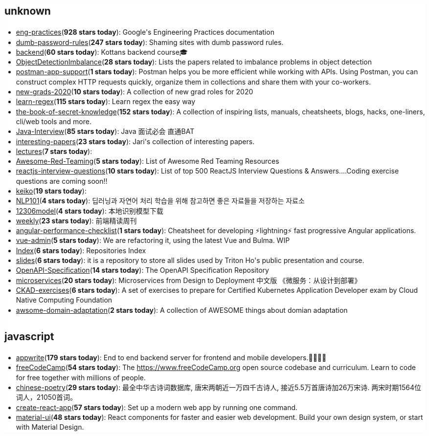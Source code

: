 ## unknown
* [eng-practices](https://github.com/google/eng-practices)(**928 stars today**): Google's Engineering Practices documentation
* [dumb-password-rules](https://github.com/dumb-password-rules/dumb-password-rules)(**247 stars today**): Shaming sites with dumb password rules.
* [backend](https://github.com/kottans/backend)(**60 stars today**): Kottans backend course🎓
* [ObjectDetectionImbalance](https://github.com/kemaloksuz/ObjectDetectionImbalance)(**28 stars today**): Lists the papers related to imbalance problems in object detection
* [postman-app-support](https://github.com/postmanlabs/postman-app-support)(**1 stars today**): Postman helps you be more efficient while working with APIs. Using Postman, you can construct complex HTTP requests quickly, organize them in collections and share them with your co-workers.
* [new-grads-2020](https://github.com/cmackenzie1/new-grads-2020)(**10 stars today**): A collection of new grad roles for 2020
* [learn-regex](https://github.com/ziishaned/learn-regex)(**115 stars today**): Learn regex the easy way
* [the-book-of-secret-knowledge](https://github.com/trimstray/the-book-of-secret-knowledge)(**152 stars today**): A collection of inspiring lists, manuals, cheatsheets, blogs, hacks, one-liners, cli/web tools and more.
* [Java-Interview](https://github.com/gzc426/Java-Interview)(**85 stars today**): Java 面试必会 直通BAT
* [interesting-papers](https://github.com/jarikoi/interesting-papers)(**23 stars today**): Jari's collection of interesting papers.
* [lectures](https://github.com/rolling-scopes-school/lectures)(**7 stars today**): 
* [Awesome-Red-Teaming](https://github.com/yeyintminthuhtut/Awesome-Red-Teaming)(**5 stars today**): List of Awesome Red Teaming Resources
* [reactjs-interview-questions](https://github.com/sudheerj/reactjs-interview-questions)(**10 stars today**): List of top 500 ReactJS Interview Questions & Answers....Coding exercise questions are coming soon!!
* [keiko](https://github.com/keikoproj/keiko)(**19 stars today**): 
* [NLP101](https://github.com/Huffon/NLP101)(**4 stars today**): 딥러닝과 자연어 처리 학습을 위해 참고하면 좋은 자료들을 저장하는 자료소
* [12306model](https://github.com/testerSunshine/12306model)(**4 stars today**): 本地识别模型下载
* [weekly](https://github.com/dt-fe/weekly)(**23 stars today**): 前端精读周刊
* [angular-performance-checklist](https://github.com/mgechev/angular-performance-checklist)(**1 stars today**): Cheatsheet for developing ⚡lightning⚡ fast progressive Angular applications.
* [vue-admin](https://github.com/vue-bulma/vue-admin)(**5 stars today**): We are refactoring it, using the latest Vue and Bulma. WIP
* [Index](https://github.com/HowProgrammingWorks/Index)(**6 stars today**): Repositories Index
* [slides](https://github.com/TritonHo/slides)(**6 stars today**): it is a repository to store all slides used by Triton Ho's public presentation and course.
* [OpenAPI-Specification](https://github.com/OAI/OpenAPI-Specification)(**14 stars today**): The OpenAPI Specification Repository
* [microservices](https://github.com/DocsHome/microservices)(**20 stars today**): Microservices from Design to Deployment 中文版 《微服务：从设计到部署》
* [CKAD-exercises](https://github.com/dgkanatsios/CKAD-exercises)(**6 stars today**): A set of exercises to prepare for Certified Kubernetes Application Developer exam by Cloud Native Computing Foundation
* [awsome-domain-adaptation](https://github.com/zhaoxin94/awsome-domain-adaptation)(**2 stars today**): A collection of AWESOME things about domian adaptation

## javascript
* [appwrite](https://github.com/appwrite/appwrite)(**179 stars today**): End to end backend server for frontend and mobile developers.👩‍💻👨‍💻
* [freeCodeCamp](https://github.com/freeCodeCamp/freeCodeCamp)(**54 stars today**): The https://www.freeCodeCamp.org open source codebase and curriculum. Learn to code for free together with millions of people.
* [chinese-poetry](https://github.com/chinese-poetry/chinese-poetry)(**29 stars today**): 最全中华古诗词数据库, 唐宋两朝近一万四千古诗人, 接近5.5万首唐诗加26万宋诗. 两宋时期1564位词人，21050首词。
* [create-react-app](https://github.com/facebook/create-react-app)(**57 stars today**): Set up a modern web app by running one command.
* [material-ui](https://github.com/mui-org/material-ui)(**48 stars today**): React components for faster and easier web development. Build your own design system, or start with Material Design.
